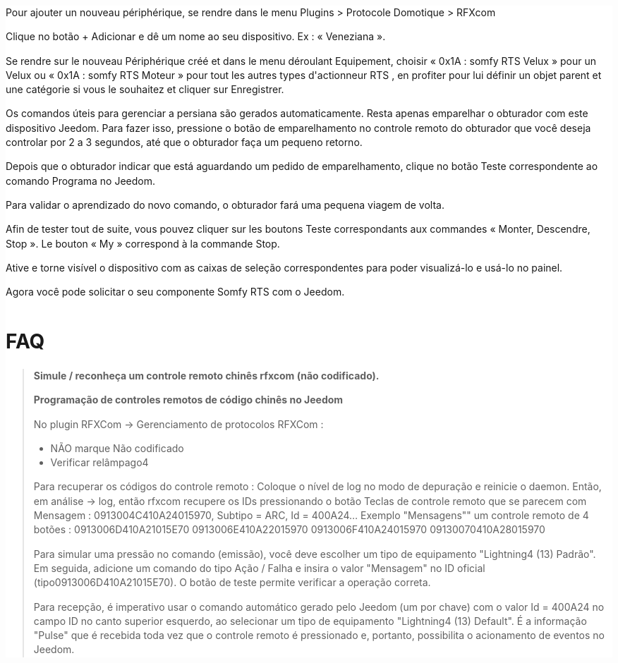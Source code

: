 Pour ajouter un nouveau périphérique, se rendre dans le menu Plugins &gt; Protocole Domotique &gt; RFXcom

Clique no botão + Adicionar e dê um nome ao seu dispositivo. Ex : « Veneziana ».

Se rendre sur le nouveau Périphérique créé et dans le menu déroulant Equipement, choisir « 0x1A : somfy RTS Velux » pour un Velux ou « 0x1A : somfy RTS Moteur » pour tout les autres types d'actionneur RTS , en profiter pour lui définir un objet parent et une catégorie si vous le souhaitez et cliquer sur Enregistrer.

Os comandos úteis para gerenciar a persiana são gerados automaticamente. Resta apenas emparelhar o obturador com este dispositivo Jeedom. Para fazer isso, pressione o botão de emparelhamento no controle remoto do obturador que você deseja controlar por 2 a 3 segundos, até que o obturador faça um pequeno retorno.

Depois que o obturador indicar que está aguardando um pedido de emparelhamento, clique no botão Teste correspondente ao comando Programa no Jeedom.

Para validar o aprendizado do novo comando, o obturador fará uma pequena viagem de volta.

Afin de tester tout de suite, vous pouvez cliquer sur les boutons Teste correspondants aux commandes « Monter, Descendre, Stop ». Le bouton « My » correspond à la commande Stop.

Ative e torne visível o dispositivo com as caixas de seleção correspondentes para poder visualizá-lo e usá-lo no painel.

Agora você pode solicitar o seu componente Somfy RTS com o Jeedom.

# FAQ

>**Simule / reconheça um controle remoto chinês rfxcom (não codificado).**
>
>   **Programação de controles remotos de código chinês no Jeedom**
>
>No plugin RFXCom → Gerenciamento de protocolos RFXCom :
>
>-   NÃO marque Não codificado
>-   Verificar relâmpago4
>
>Para recuperar os códigos do controle remoto : Coloque o nível de log no modo de depuração e reinicie o daemon. Então, em análise -> log, então rfxcom recupere os IDs pressionando o botão
>Teclas de controle remoto que se parecem com Mensagem : 0913004C410A24015970, Subtipo = ARC, Id = 400A24… Exemplo "Mensagens""
>um controle remoto de 4 botões : 0913006D410A21015E70 0913006E410A22015970 0913006F410A24015970 09130070410A28015970
>
>Para simular uma pressão no comando (emissão), você deve escolher um tipo de equipamento "Lightning4 (13) Padrão". Em seguida, adicione um comando do tipo Ação / Falha e insira o valor "Mensagem" no ID oficial (tipo0913006D410A21015E70). O botão de teste permite verificar a operação correta.
>
>Para recepção, é imperativo usar o comando automático gerado pelo Jeedom (um por chave) com o valor Id = 400A24 no campo ID no canto superior esquerdo, ao selecionar um tipo de equipamento "Lightning4 (13) Default". É a informação "Pulse" que é recebida toda vez que o controle remoto é pressionado e, portanto, possibilita o acionamento de eventos no Jeedom.
